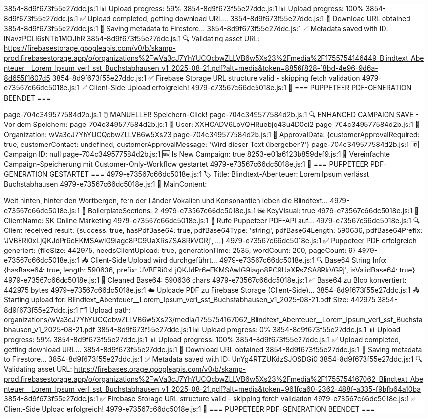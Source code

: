 3854-8d9f673f55e27ddc.js:1 📊 Upload progress: 59%
3854-8d9f673f55e27ddc.js:1 📊 Upload progress: 100%
3854-8d9f673f55e27ddc.js:1 ✅ Upload completed, getting download URL...
3854-8d9f673f55e27ddc.js:1 🔗 Download URL obtained
3854-8d9f673f55e27ddc.js:1 💾 Saving metadata to Firestore...
3854-8d9f673f55e27ddc.js:1 ✅ Metadata saved with ID: lNavzPCLl6sNTb1MOJhR
3854-8d9f673f55e27ddc.js:1 🔍 Validating asset URL: https://firebasestorage.googleapis.com/v0/b/skamp-prod.firebasestorage.app/o/organizations%2FwVa3cJ7YhYUCQcbwZLLVB6w5Xs23%2Fmedia%2F1755754146449_Blindtext_Abenteuer__Lorem_Ipsum_verl_sst_Buchstabhausen_v1_2025-08-21.pdf?alt=media&token=8856f828-f8bd-4e96-9d6a-8d655f1607d5
3854-8d9f673f55e27ddc.js:1 ✅ Firebase Storage URL structure valid - skipping fetch validation
4979-e73567c66dc5018e.js:1 ✅ Client-Side Upload erfolgreich!
4979-e73567c66dc5018e.js:1 📄 === PUPPETEER PDF-GENERATION BEENDET ===

page-704c349577584d2b.js:1 🖱️ MANUELLER Speichern-Click!
page-704c349577584d2b.js:1 🔍 ENHANCED CAMPAIGN SAVE - Vor dem Speichern:
page-704c349577584d2b.js:1 👤 User: XXHOADV6LoVQHRuebjq43u4D0ci2
page-704c349577584d2b.js:1 🏢 Organization: wVa3cJ7YhYUCQcbwZLLVB6w5Xs23
page-704c349577584d2b.js:1 📝 ApprovalData: {customerApprovalRequired: true, customerContact: undefined, customerApprovalMessage: 'Wird dieser Text übergeben?'}
page-704c349577584d2b.js:1 🆔 Campaign ID: null
page-704c349577584d2b.js:1 🆕 Is New Campaign: true
8253-e01a6123b859def9.js:1 🚀 Vereinfachte Campaign-Speicherung mit Customer-Only-Workflow gestartet
4979-e73567c66dc5018e.js:1 📄 === PUPPETEER PDF-GENERATION GESTARTET ===
4979-e73567c66dc5018e.js:1 🏷️ Title: Blindtext-Abenteuer: Lorem Ipsum verlässt Buchstabhausen
4979-e73567c66dc5018e.js:1 📝 MainContent: <p>Weit hinten, hinter den Wortbergen, fern der Länder Vokalien und Konsonantien leben die Blindtext...
4979-e73567c66dc5018e.js:1 🔢 BoilerplateSections: 2
4979-e73567c66dc5018e.js:1 🖼️ KeyVisual: true
4979-e73567c66dc5018e.js:1 🏢 ClientName: SK Online Marketing
4979-e73567c66dc5018e.js:1 🚀 Rufe Puppeteer PDF-API auf...
4979-e73567c66dc5018e.js:1 🔍 Client received result: {success: true, hasPdfBase64: true, pdfBase64Type: 'string', pdfBase64Length: 590636, pdfBase64Prefix: 'JVBERi0xLjQKJdPr6eEKMSAwIG9iago8PC9UaXRsZSA8RkVGRj', …}
4979-e73567c66dc5018e.js:1 ✅ Puppeteer PDF erfolgreich generiert: {fileSize: 442975, needsClientUpload: true, generationTime: 2535, wordCount: 200, pageCount: 9}
4979-e73567c66dc5018e.js:1 📤 Client-Side Upload wird durchgeführt...
4979-e73567c66dc5018e.js:1 🔍 Base64 String Info: {hasBase64: true, length: 590636, prefix: 'JVBERi0xLjQKJdPr6eEKMSAwIG9iago8PC9UaXRsZSA8RkVGRj', isValidBase64: true}
4979-e73567c66dc5018e.js:1 🧹 Cleaned Base64: 590636 chars
4979-e73567c66dc5018e.js:1 ✅ Base64 zu Blob konvertiert: 442975 bytes
4979-e73567c66dc5018e.js:1 ☁️ Uploade PDF zu Firebase Storage (Client-Side)...
3854-8d9f673f55e27ddc.js:1 📤 Starting upload for: Blindtext_Abenteuer__Lorem_Ipsum_verl_sst_Buchstabhausen_v1_2025-08-21.pdf Size: 442975
3854-8d9f673f55e27ddc.js:1 🗂️ Upload path: organizations/wVa3cJ7YhYUCQcbwZLLVB6w5Xs23/media/1755754167062_Blindtext_Abenteuer__Lorem_Ipsum_verl_sst_Buchstabhausen_v1_2025-08-21.pdf
3854-8d9f673f55e27ddc.js:1 📊 Upload progress: 0%
3854-8d9f673f55e27ddc.js:1 📊 Upload progress: 59%
3854-8d9f673f55e27ddc.js:1 📊 Upload progress: 100%
3854-8d9f673f55e27ddc.js:1 ✅ Upload completed, getting download URL...
3854-8d9f673f55e27ddc.js:1 🔗 Download URL obtained
3854-8d9f673f55e27ddc.js:1 💾 Saving metadata to Firestore...
3854-8d9f673f55e27ddc.js:1 ✅ Metadata saved with ID: UnYg4RTZUKdzSJOSDGi0
3854-8d9f673f55e27ddc.js:1 🔍 Validating asset URL: https://firebasestorage.googleapis.com/v0/b/skamp-prod.firebasestorage.app/o/organizations%2FwVa3cJ7YhYUCQcbwZLLVB6w5Xs23%2Fmedia%2F1755754167062_Blindtext_Abenteuer__Lorem_Ipsum_verl_sst_Buchstabhausen_v1_2025-08-21.pdf?alt=media&token=961fca60-2362-488f-a335-f9bfb64a10ba
3854-8d9f673f55e27ddc.js:1 ✅ Firebase Storage URL structure valid - skipping fetch validation
4979-e73567c66dc5018e.js:1 ✅ Client-Side Upload erfolgreich!
4979-e73567c66dc5018e.js:1 📄 === PUPPETEER PDF-GENERATION BEENDET ===
